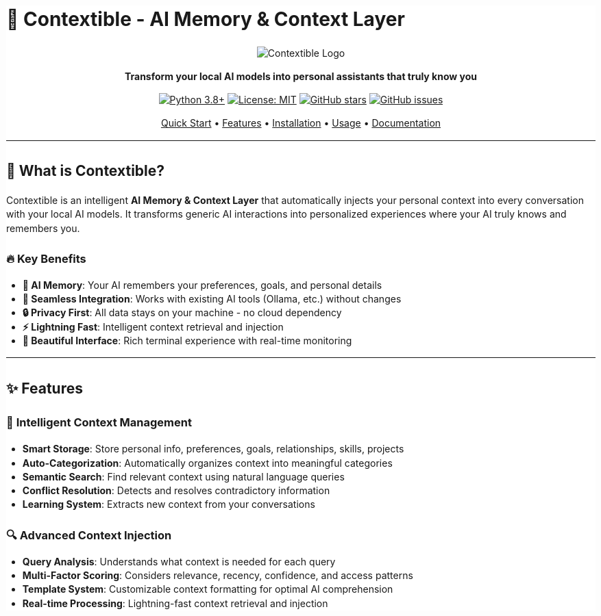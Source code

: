 # 🧠 Contextible - AI Memory & Context Layer

<div align="center">

![Contextible Logo](https://img.shields.io/badge/Contextible-AI%20Memory-blue?style=for-the-badge&logo=brain)

**Transform your local AI models into personal assistants that truly know you**

[![Python 3.8+](https://img.shields.io/badge/python-3.8+-blue.svg)](https://www.python.org/downloads/)
[![License: MIT](https://img.shields.io/badge/License-MIT-yellow.svg)](https://opensource.org/licenses/MIT)
[![GitHub stars](https://img.shields.io/github/stars/AnikS22/Contextible.svg)](https://github.com/AnikS22/Contextible/stargazers)
[![GitHub issues](https://img.shields.io/github/issues/AnikS22/Contextible.svg)](https://github.com/AnikS22/Contextible/issues)

[Quick Start](#-quick-start) • [Features](#-features) • [Installation](#-installation) • [Usage](#-usage) • [Documentation](#-documentation)

</div>

---

## 🎯 What is Contextible?

Contextible is an intelligent **AI Memory & Context Layer** that automatically injects your personal context into every conversation with your local AI models. It transforms generic AI interactions into personalized experiences where your AI truly knows and remembers you.

### 🔥 Key Benefits

- **🧠 AI Memory**: Your AI remembers your preferences, goals, and personal details
- **🔄 Seamless Integration**: Works with existing AI tools (Ollama, etc.) without changes
- **🔒 Privacy First**: All data stays on your machine - no cloud dependency
- **⚡ Lightning Fast**: Intelligent context retrieval and injection
- **🎨 Beautiful Interface**: Rich terminal experience with real-time monitoring

---

## ✨ Features

### 🧠 **Intelligent Context Management**
- **Smart Storage**: Store personal info, preferences, goals, relationships, skills, projects
- **Auto-Categorization**: Automatically organizes context into meaningful categories
- **Semantic Search**: Find relevant context using natural language queries
- **Conflict Resolution**: Detects and resolves contradictory information
- **Learning System**: Extracts new context from your conversations

### 🔍 **Advanced Context Injection**
- **Query Analysis**: Understands what context is needed for each query
- **Multi-Factor Scoring**: Considers relevance, recency, confidence, and access patterns
- **Template System**: Customizable context formatting for optimal AI comprehension
- **Real-time Processing**: Lightning-fast context retrieval and injection
